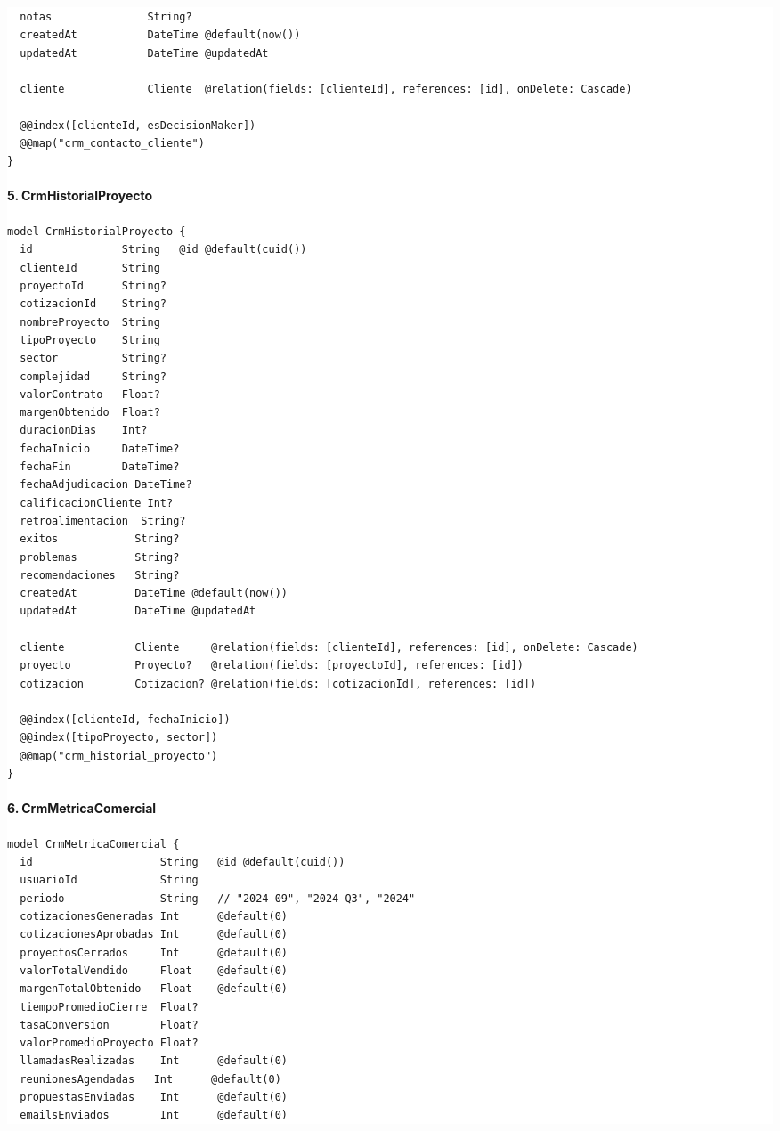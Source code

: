 ```prisma
  notas               String?
  createdAt           DateTime @default(now())
  updatedAt           DateTime @updatedAt

  cliente             Cliente  @relation(fields: [clienteId], references: [id], onDelete: Cascade)

  @@index([clienteId, esDecisionMaker])
  @@map("crm_contacto_cliente")
}
```

#### 5. CrmHistorialProyecto
```prisma
model CrmHistorialProyecto {
  id              String   @id @default(cuid())
  clienteId       String
  proyectoId      String?
  cotizacionId    String?
  nombreProyecto  String
  tipoProyecto    String
  sector          String?
  complejidad     String?
  valorContrato   Float?
  margenObtenido  Float?
  duracionDias    Int?
  fechaInicio     DateTime?
  fechaFin        DateTime?
  fechaAdjudicacion DateTime?
  calificacionCliente Int?
  retroalimentacion  String?
  exitos            String?
  problemas         String?
  recomendaciones   String?
  createdAt         DateTime @default(now())
  updatedAt         DateTime @updatedAt

  cliente           Cliente     @relation(fields: [clienteId], references: [id], onDelete: Cascade)
  proyecto          Proyecto?   @relation(fields: [proyectoId], references: [id])
  cotizacion        Cotizacion? @relation(fields: [cotizacionId], references: [id])

  @@index([clienteId, fechaInicio])
  @@index([tipoProyecto, sector])
  @@map("crm_historial_proyecto")
}
```

#### 6. CrmMetricaComercial
```prisma
model CrmMetricaComercial {
  id                    String   @id @default(cuid())
  usuarioId             String
  periodo               String   // "2024-09", "2024-Q3", "2024"
  cotizacionesGeneradas Int      @default(0)
  cotizacionesAprobadas Int      @default(0)
  proyectosCerrados     Int      @default(0)
  valorTotalVendido     Float    @default(0)
  margenTotalObtenido   Float    @default(0)
  tiempoPromedioCierre  Float?
  tasaConversion        Float?
  valorPromedioProyecto Float?
  llamadasRealizadas    Int      @default(0)
  reunionesAgendadas   Int      @default(0)
  propuestasEnviadas    Int      @default(0)
  emailsEnviados        Int      @default(0)
```